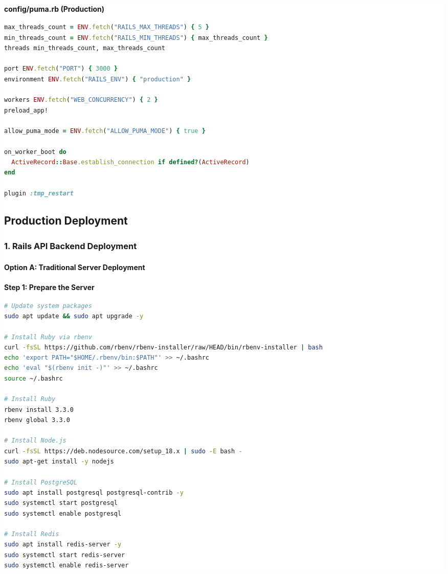 **config/puma.rb (Production)**
```ruby
max_threads_count = ENV.fetch("RAILS_MAX_THREADS") { 5 }
min_threads_count = ENV.fetch("RAILS_MIN_THREADS") { max_threads_count }
threads min_threads_count, max_threads_count

port ENV.fetch("PORT") { 3000 }
environment ENV.fetch("RAILS_ENV") { "production" }

workers ENV.fetch("WEB_CONCURRENCY") { 2 }
preload_app!

allow_puma_mode = ENV.fetch("ALLOW_PUMA_MODE") { true }

on_worker_boot do
  ActiveRecord::Base.establish_connection if defined?(ActiveRecord)
end

plugin :tmp_restart
```

## Production Deployment

### 1. Rails API Backend Deployment

#### Option A: Traditional Server Deployment

**Step 1: Prepare the Server**
```bash
# Update system packages
sudo apt update && sudo apt upgrade -y

# Install Ruby via rbenv
curl -fsSL https://github.com/rbenv/rbenv-installer/raw/HEAD/bin/rbenv-installer | bash
echo 'export PATH="$HOME/.rbenv/bin:$PATH"' >> ~/.bashrc
echo 'eval "$(rbenv init -)"' >> ~/.bashrc
source ~/.bashrc

# Install Ruby
rbenv install 3.3.0
rbenv global 3.3.0

# Install Node.js
curl -fsSL https://deb.nodesource.com/setup_18.x | sudo -E bash -
sudo apt-get install -y nodejs

# Install PostgreSQL
sudo apt install postgresql postgresql-contrib -y
sudo systemctl start postgresql
sudo systemctl enable postgresql

# Install Redis
sudo apt install redis-server -y
sudo systemctl start redis-server
sudo systemctl enable redis-server
```
